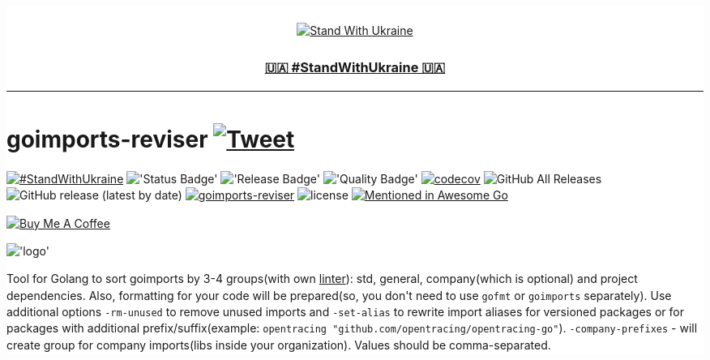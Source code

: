 <br/>
<div align="center">
  <a href="https://vshymanskyy.github.io/StandWithUkraine">
    <img src="images/dove.png" class="this" alt="Stand With Ukraine" style="width: 60%;">
  </a>
  <h3 align="center"><a href="https://vshymanskyy.github.io/StandWithUkraine">🇺🇦 #StandWithUkraine 🇺🇦</a></h3>
</div>

---

# goimports-reviser [![Tweet](https://img.shields.io/twitter/url/http/shields.io.svg?style=social)](https://twitter.com/intent/tweet?text=Right%20golang%20imports%20sorting%20and%20code%20formatting%20tool%20(goimports%20alternative)&url=https://github.com/incu6us/goimports-reviser&hashtags=golang,code,goimports-reviser,goimports,gofmt,developers)
[![#StandWithUkraine](https://raw.githubusercontent.com/vshymanskyy/StandWithUkraine/main/badges/StandWithUkraine.svg)](https://vshymanskyy.github.io/StandWithUkraine)
!['Status Badge'](https://github.com/incu6us/goimports-reviser/workflows/build/badge.svg)
!['Release Badge'](https://github.com/incu6us/goimports-reviser/workflows/release/badge.svg)
!['Quality Badge'](https://goreportcard.com/badge/github.com/incu6us/goimports-reviser)
[![codecov](https://codecov.io/gh/incu6us/goimports-reviser/branch/master/graph/badge.svg)](https://codecov.io/gh/incu6us/goimports-reviser)
![GitHub All Releases](https://img.shields.io/github/downloads/incu6us/goimports-reviser/total?color=green)
![GitHub release (latest by date)](https://img.shields.io/github/v/release/incu6us/goimports-reviser?color=green)
[![goimports-reviser](https://snapcraft.io//goimports-reviser/badge.svg)](https://snapcraft.io/goimports-reviser)
![license](https://img.shields.io/github/license/incu6us/goimports-reviser)
[![Mentioned in Awesome Go](https://awesome.re/mentioned-badge.svg)](https://github.com/avelino/awesome-go) 

<a href="https://www.buymeacoffee.com/slavka" target="_blank"><img src="https://cdn.buymeacoffee.com/buttons/v2/default-yellow.png" alt="Buy Me A Coffee" style="height: 60px !important;width: 217px !important;"></a>

!['logo'](./images/reviser-muscot_200.png)


Tool for Golang to sort goimports by 3-4 groups(with own [linter](linter/README.md)): std, general, company(which is optional) and project dependencies.
Also, formatting for your code will be prepared(so, you don't need to use `gofmt` or `goimports` separately). 
Use additional options `-rm-unused` to remove unused imports and `-set-alias` to rewrite import aliases for versioned packages or for packages with additional prefix/suffix(example: `opentracing "github.com/opentracing/opentracing-go"`).
`-company-prefixes` - will create group for company imports(libs inside your organization). Values should be comma-separated.
